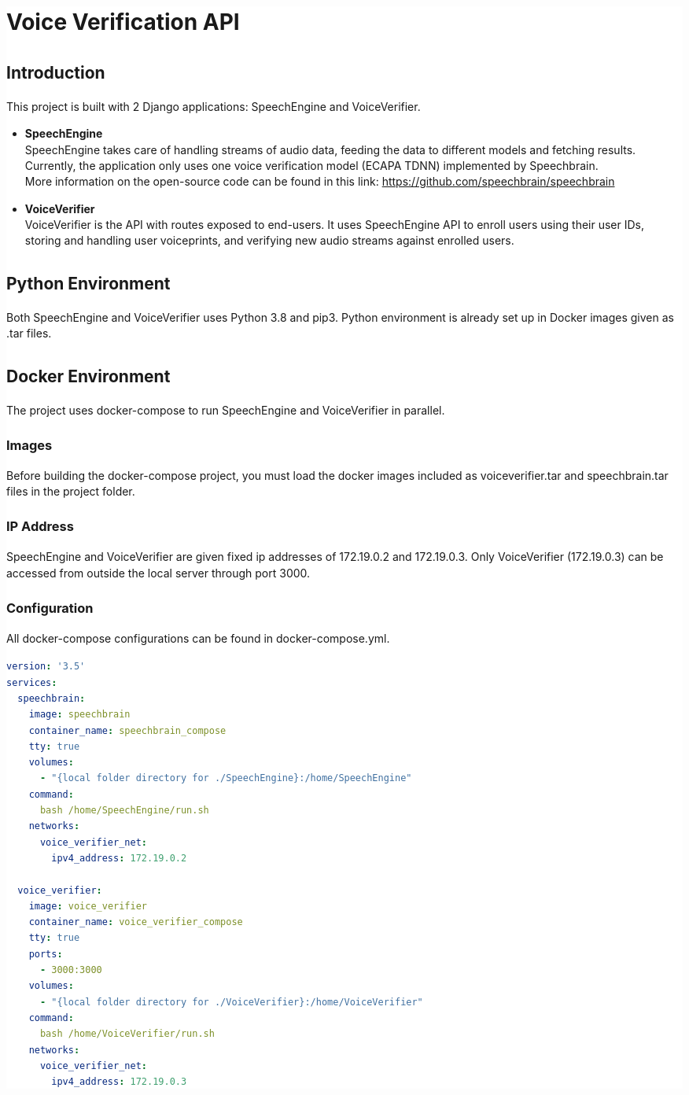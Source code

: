 # Voice Verification API

## Introduction
This project is built with 2 Django applications: SpeechEngine and VoiceVerifier. 
* **SpeechEngine**  
SpeechEngine takes care of handling streams of audio data, feeding the data to different models and fetching results. Currently, the application only uses one voice verification model (ECAPA TDNN) implemented by Speechbrain.  
More information on the open-source code can be found in this link: https://github.com/speechbrain/speechbrain  

* **VoiceVerifier**  
VoiceVerifier is the API with routes exposed to end-users. It uses SpeechEngine API to enroll users using their user IDs, storing and handling user voiceprints, and verifying new audio streams against enrolled users.  

## Python Environment
Both SpeechEngine and VoiceVerifier uses Python 3.8 and pip3. Python environment is already set up in Docker images given as .tar files.

## Docker Environment
The project uses docker-compose to run SpeechEngine and VoiceVerifier in parallel. 
### Images
Before building the docker-compose project, you must load the docker images included as voiceverifier.tar and speechbrain.tar files in the project folder.  
### IP Address 
SpeechEngine and VoiceVerifier are given fixed ip addresses of 172.19.0.2 and 172.19.0.3. Only VoiceVerifier (172.19.0.3) can be accessed from outside the local server through port 3000.  
  
### Configuration
All docker-compose configurations can be found in docker-compose.yml. 
```yml
version: '3.5'
services:
  speechbrain: 
    image: speechbrain
    container_name: speechbrain_compose
    tty: true
    volumes: 
      - "{local folder directory for ./SpeechEngine}:/home/SpeechEngine"
    command: 
      bash /home/SpeechEngine/run.sh
    networks: 
      voice_verifier_net:
        ipv4_address: 172.19.0.2

  voice_verifier:
    image: voice_verifier
    container_name: voice_verifier_compose
    tty: true
    ports: 
      - 3000:3000
    volumes: 
      - "{local folder directory for ./VoiceVerifier}:/home/VoiceVerifier"
    command:
      bash /home/VoiceVerifier/run.sh
    networks: 
      voice_verifier_net:
        ipv4_address: 172.19.0.3
```